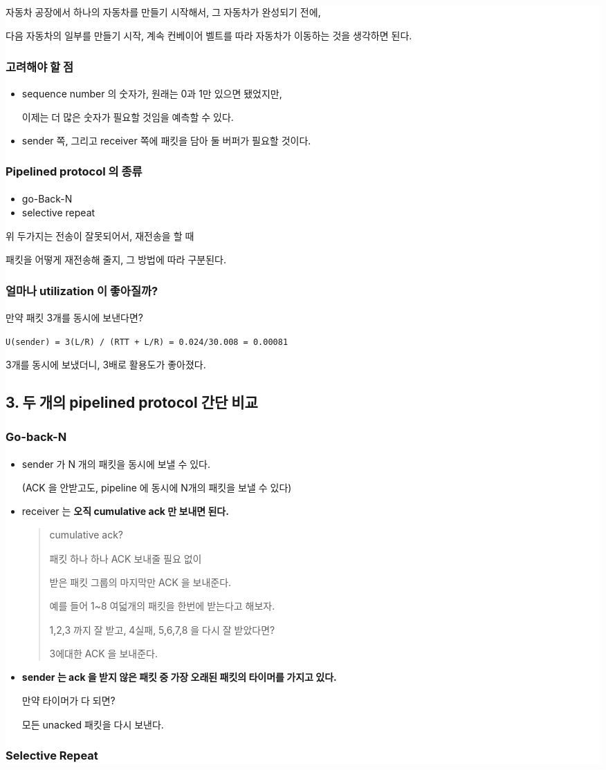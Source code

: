 자동차 공장에서 하나의 자동차를 만들기 시작해서, 그 자동차가 완성되기 전에,

다음 자동차의 일부를 만들기 시작, 계속 컨베이어 벨트를 따라 자동차가 이동하는 것을 생각하면 된다.

### 고려해야 할 점

- sequence number 의 숫자가, 원래는 0과 1만 있으면 됐었지만,

  이제는 더 많은 숫자가 필요할 것임을 예측할 수 있다.

- sender 쪽, 그리고 receiver 쪽에 패킷을 담아 둘 버퍼가 필요할 것이다.

### Pipelined protocol 의 종류

- go-Back-N
- selective repeat

위 두가지는 전송이 잘못되어서, 재전송을 할 때

패킷을 어떻게 재전송해 줄지, 그 방법에 따라 구분된다.

### 얼마나 utilization 이 좋아질까?

만약 패킷 3개를 동시에 보낸다면?

`U(sender) = 3(L/R) / (RTT + L/R) = 0.024/30.008 = 0.00081`

3개를 동시에 보냈더니, 3배로 활용도가 좋아졌다.

## 3. 두 개의 pipelined protocol 간단 비교

### Go-back-N

- sender 가 N 개의 패킷을 동시에 보낼 수 있다.

  (ACK 을 안받고도, pipeline 에 동시에 N개의 패킷을 보낼 수 있다)

- receiver 는 **오직 cumulative ack 만 보내면 된다.**

  >  cumulative ack?
  >
  > 패킷 하나 하나 ACK 보내줄 필요 없이
  >
  > 받은 패킷 그룹의 마지막만 ACK 을 보내준다.
  >
  > 예를 들어 1~8 여덟개의 패킷을 한번에 받는다고 해보자.
  >
  > 1,2,3 까지 잘 받고, 4실패, 5,6,7,8 을 다시 잘 받았다면?
  >
  > 3에대한 ACK 을 보내준다.

- **sender 는 ack 을 받지 않은 패킷 중 가장 오래된 패킷의 타이머를 가지고 있다.**

  만약 타이머가 다 되면?

  모든 unacked 패킷을 다시 보낸다.

### Selective Repeat
